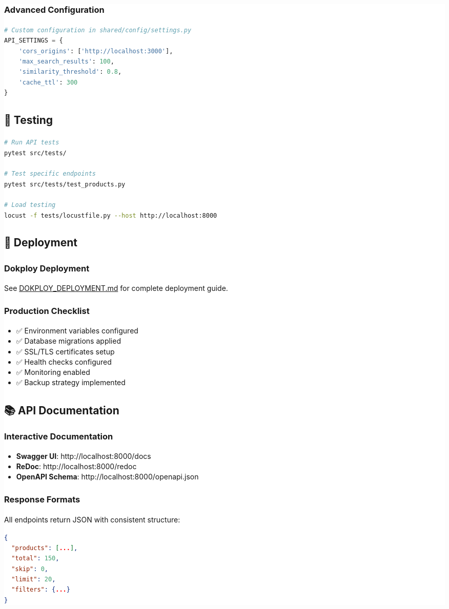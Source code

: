 ### Advanced Configuration
```python
# Custom configuration in shared/config/settings.py
API_SETTINGS = {
    'cors_origins': ['http://localhost:3000'],
    'max_search_results': 100,
    'similarity_threshold': 0.8,
    'cache_ttl': 300
}
```

## 🧪 Testing

```bash
# Run API tests
pytest src/tests/

# Test specific endpoints
pytest src/tests/test_products.py

# Load testing
locust -f tests/locustfile.py --host http://localhost:8000
```

## 🚢 Deployment

### Dokploy Deployment
See [DOKPLOY_DEPLOYMENT.md](DOKPLOY_DEPLOYMENT.md) for complete deployment guide.

### Production Checklist
- ✅ Environment variables configured
- ✅ Database migrations applied
- ✅ SSL/TLS certificates setup
- ✅ Health checks configured
- ✅ Monitoring enabled
- ✅ Backup strategy implemented

## 📚 API Documentation

### Interactive Documentation
- **Swagger UI**: http://localhost:8000/docs
- **ReDoc**: http://localhost:8000/redoc
- **OpenAPI Schema**: http://localhost:8000/openapi.json

### Response Formats
All endpoints return JSON with consistent structure:
```json
{
  "products": [...],
  "total": 150,
  "skip": 0,
  "limit": 20,
  "filters": {...}
}
```
